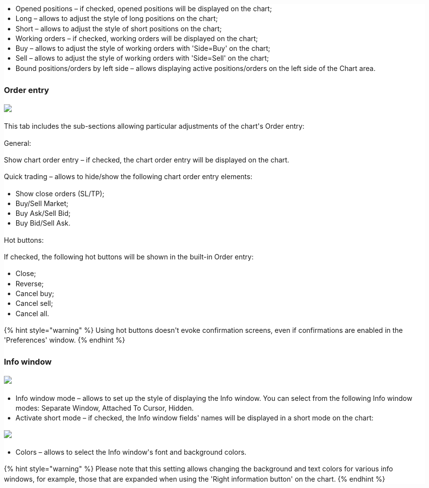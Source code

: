 * Opened positions – if checked, opened positions will be displayed on the chart;
* Long – allows to adjust the style of long positions on the chart;
* Short – allows to adjust the style of short positions on the chart;
* Working orders – if checked, working orders will be displayed on the chart;
* Buy – allows to adjust the style of working orders with 'Side=Buy' on the chart;
* Sell – allows to adjust the style of working orders with 'Side=Sell' on the chart;
* Bound positions/orders by left side – allows displaying active positions/orders on the left side of the Chart area. 

### **Order entry**

![](../../../../.gitbook/assets/5%20%2826%29.png)


This tab includes the sub-sections allowing particular adjustments of the chart's Order entry:

General:

Show chart order entry – if checked, the chart order entry will be displayed on the chart.

Quick trading – allows to hide/show the following chart order entry elements:

* Show close orders \(SL/TP\);
* Buy/Sell Market;
* Buy Ask/Sell Bid;
* Buy Bid/Sell Ask.

Hot buttons:

If checked, the following hot buttons will be shown in the built-in Order entry:

* Close;
* Reverse;
* Cancel buy;
* Cancel sell;
* Cancel all.

{% hint style="warning" %}
Using hot buttons doesn't evoke confirmation screens, even if confirmations are enabled in the 'Preferences' window.
{% endhint %}

### **Info window**

![](../../../../.gitbook/assets/mac1.jpg)

* Info window mode – allows to set up the style of displaying the Info window. You can select from the following Info window modes: Separate Window, Attached To Cursor, Hidden.
* Activate short mode – if checked, the Info window fields' names will be displayed in a short mode on the chart:

![](../../../../.gitbook/assets/new-info-window-short-mode%20%281%29.png)

* Colors – allows to select the Info window's font and background colors. 

{% hint style="warning" %}
Please note that this setting allows changing the background and text colors for various info windows, for example, those that are expanded when using the 'Right information button' on the chart.
{% endhint %}
